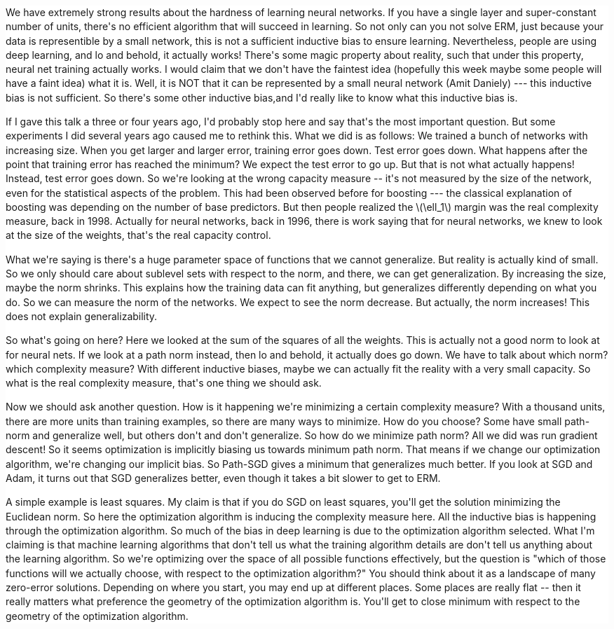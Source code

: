 We have extremely strong results about the hardness of learning neural networks. If you have a single layer and super-constant number of units, there's no efficient algorithm that will succeed in learning. So not only can you not solve ERM, just because your data is representible by a small network, this is not a sufficient inductive bias to ensure learning. Nevertheless, people are using deep learning, and lo and behold, it actually works! There's some magic property about reality, such that under this property, neural net training actually works. I would claim that we don't have the faintest idea (hopefully this week maybe some people will have a faint idea) what it is. Well, it is NOT that it can be represented by a small neural network (Amit Daniely) --- this inductive bias is not sufficient. So there's some other inductive bias,and I'd really like to know what this inductive bias is. 

If I gave this talk a three or four years ago, I'd probably stop here and say that's the most important question. But some experiments I did several years ago caused me to rethink this. What we did is as follows: We trained a bunch of networks with increasing size. When you get larger and larger error, training error goes down. Test error goes down. What happens after the point that training error has reached the minimum? We expect the test error to go up. But that is not what actually happens! Instead, test error goes down. So we're looking at the wrong capacity measure -- it's not measured by the size of the network, even for the statistical aspects of the problem. This had been observed before for boosting --- the classical explanation of boosting was depending on the number of base predictors. But then people realized the \\(\ell_1\\) margin was the real complexity measure, back in 1998. Actually for neural networks, back in 1996, there is work saying that for neural networks, we knew to look at the size of the weights, that's the real capacity control. 

What we're saying is there's a huge parameter space of functions that we cannot generalize. But reality is actually kind of small. So we only should care about sublevel sets with respect to the norm, and there, we can get generalization. By increasing the size, maybe the norm shrinks. This explains how the training data can fit anything, but generalizes differently depending on what you do. So we can measure the norm of the networks. We expect to see the norm decrease. But actually, the norm increases! This does not explain generalizability. 

So what's going on here? Here we looked at the sum of the squares of all the weights. This is actually not a good norm to look at for neural nets. If we look at a path norm instead, then lo and behold, it actually does go down. We have to talk about which norm? which complexity measure? With different inductive biases, maybe we can actually fit the reality with a very small capacity. So what is the real complexity measure, that's one thing we should ask. 

Now we should ask another question. How is it happening we're minimizing a certain complexity measure? With a thousand units, there are more units than training examples, so there are many ways to minimize. How do you choose? Some have small path-norm and generalize well, but others don't and don't generalize. So how do we minimize path norm? All we did was run gradient descent! So it seems optimization is implicitly biasing us towards minimum path norm. That means if we change our optimization algorithm, we're changing our implicit bias. So Path-SGD gives a minimum that generalizes much better. If you look at SGD and Adam, it turns out that SGD generalizes better, even though it takes a bit slower to get to ERM. 

A simple example is least squares. My claim is that if you do SGD on least squares, you'll get the solution minimizing the Euclidean norm. So here the optimization algorithm is inducing the complexity measure here. All the inductive bias is happening through the optimization algorithm. So much of the bias in deep learning is due to the optimization algorithm selected. What I'm claiming is that machine learning algorithms that don't tell us what the training algorithm details are don't tell us anything about the learning algorithm. So we're optimizing over the space of all possible functions effectively, but the question is "which of those functions will we actually choose, with respect to the optimization algorithm?" You should think about it as a landscape of many zero-error solutions. Depending on where you start, you may end up at different places. Some places are really flat -- then it really matters what preference the geometry of the optimization algorithm is. You'll get to close minimum with respect to the geometry of the optimization algorithm. 
